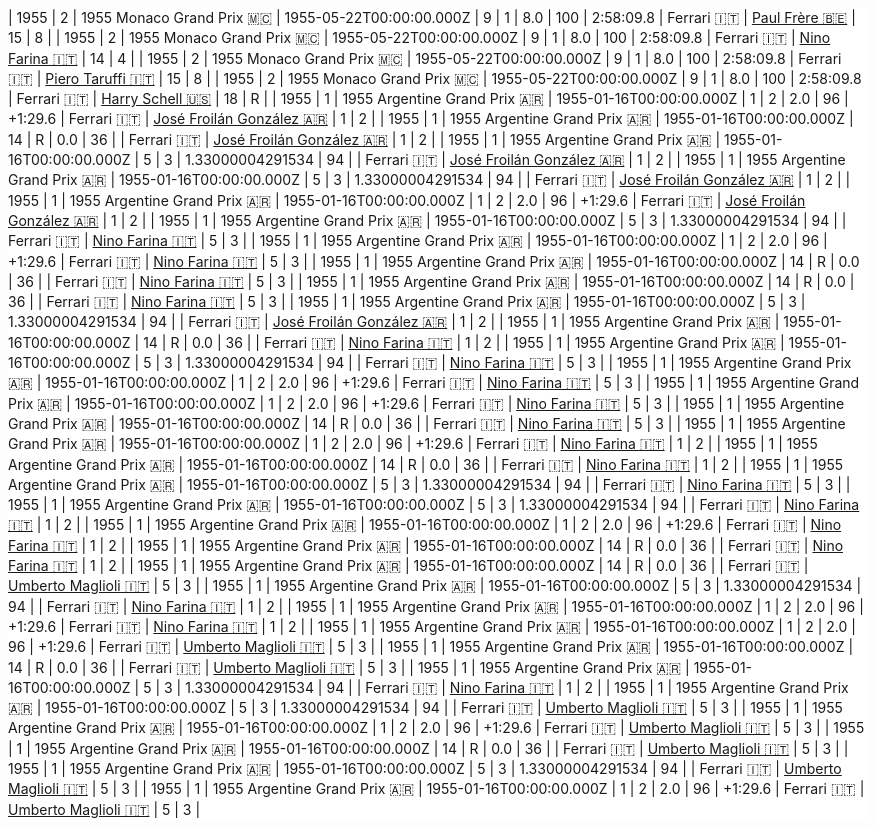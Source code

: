 | 1955 | 2 | 1955 Monaco Grand Prix 🇲🇨 | 1955-05-22T00:00:00.000Z | 9 | 1 | 8.0 | 100 | 2:58:09.8 | Ferrari 🇮🇹 | [Paul Frère 🇧🇪](/f1/drivers/frere) | 15 | 8 |
| 1955 | 2 | 1955 Monaco Grand Prix 🇲🇨 | 1955-05-22T00:00:00.000Z | 9 | 1 | 8.0 | 100 | 2:58:09.8 | Ferrari 🇮🇹 | [Nino Farina 🇮🇹](/f1/drivers/farina) | 14 | 4 |
| 1955 | 2 | 1955 Monaco Grand Prix 🇲🇨 | 1955-05-22T00:00:00.000Z | 9 | 1 | 8.0 | 100 | 2:58:09.8 | Ferrari 🇮🇹 | [Piero Taruffi 🇮🇹](/f1/drivers/taruffi) | 15 | 8 |
| 1955 | 2 | 1955 Monaco Grand Prix 🇲🇨 | 1955-05-22T00:00:00.000Z | 9 | 1 | 8.0 | 100 | 2:58:09.8 | Ferrari 🇮🇹 | [Harry Schell 🇺🇸](/f1/drivers/schell) | 18 | R |
| 1955 | 1 | 1955 Argentine Grand Prix 🇦🇷 | 1955-01-16T00:00:00.000Z | 1 | 2 | 2.0 | 96 | +1:29.6 | Ferrari 🇮🇹 | [José Froilán González 🇦🇷](/f1/drivers/gonzalez) | 1 | 2 |
| 1955 | 1 | 1955 Argentine Grand Prix 🇦🇷 | 1955-01-16T00:00:00.000Z | 14 | R | 0.0 | 36 |   | Ferrari 🇮🇹 | [José Froilán González 🇦🇷](/f1/drivers/gonzalez) | 1 | 2 |
| 1955 | 1 | 1955 Argentine Grand Prix 🇦🇷 | 1955-01-16T00:00:00.000Z | 5 | 3 | 1.33000004291534 | 94 |   | Ferrari 🇮🇹 | [José Froilán González 🇦🇷](/f1/drivers/gonzalez) | 1 | 2 |
| 1955 | 1 | 1955 Argentine Grand Prix 🇦🇷 | 1955-01-16T00:00:00.000Z | 5 | 3 | 1.33000004291534 | 94 |   | Ferrari 🇮🇹 | [José Froilán González 🇦🇷](/f1/drivers/gonzalez) | 1 | 2 |
| 1955 | 1 | 1955 Argentine Grand Prix 🇦🇷 | 1955-01-16T00:00:00.000Z | 1 | 2 | 2.0 | 96 | +1:29.6 | Ferrari 🇮🇹 | [José Froilán González 🇦🇷](/f1/drivers/gonzalez) | 1 | 2 |
| 1955 | 1 | 1955 Argentine Grand Prix 🇦🇷 | 1955-01-16T00:00:00.000Z | 5 | 3 | 1.33000004291534 | 94 |   | Ferrari 🇮🇹 | [Nino Farina 🇮🇹](/f1/drivers/farina) | 5 | 3 |
| 1955 | 1 | 1955 Argentine Grand Prix 🇦🇷 | 1955-01-16T00:00:00.000Z | 1 | 2 | 2.0 | 96 | +1:29.6 | Ferrari 🇮🇹 | [Nino Farina 🇮🇹](/f1/drivers/farina) | 5 | 3 |
| 1955 | 1 | 1955 Argentine Grand Prix 🇦🇷 | 1955-01-16T00:00:00.000Z | 14 | R | 0.0 | 36 |   | Ferrari 🇮🇹 | [Nino Farina 🇮🇹](/f1/drivers/farina) | 5 | 3 |
| 1955 | 1 | 1955 Argentine Grand Prix 🇦🇷 | 1955-01-16T00:00:00.000Z | 14 | R | 0.0 | 36 |   | Ferrari 🇮🇹 | [Nino Farina 🇮🇹](/f1/drivers/farina) | 5 | 3 |
| 1955 | 1 | 1955 Argentine Grand Prix 🇦🇷 | 1955-01-16T00:00:00.000Z | 5 | 3 | 1.33000004291534 | 94 |   | Ferrari 🇮🇹 | [José Froilán González 🇦🇷](/f1/drivers/gonzalez) | 1 | 2 |
| 1955 | 1 | 1955 Argentine Grand Prix 🇦🇷 | 1955-01-16T00:00:00.000Z | 14 | R | 0.0 | 36 |   | Ferrari 🇮🇹 | [Nino Farina 🇮🇹](/f1/drivers/farina) | 1 | 2 |
| 1955 | 1 | 1955 Argentine Grand Prix 🇦🇷 | 1955-01-16T00:00:00.000Z | 5 | 3 | 1.33000004291534 | 94 |   | Ferrari 🇮🇹 | [Nino Farina 🇮🇹](/f1/drivers/farina) | 5 | 3 |
| 1955 | 1 | 1955 Argentine Grand Prix 🇦🇷 | 1955-01-16T00:00:00.000Z | 1 | 2 | 2.0 | 96 | +1:29.6 | Ferrari 🇮🇹 | [Nino Farina 🇮🇹](/f1/drivers/farina) | 5 | 3 |
| 1955 | 1 | 1955 Argentine Grand Prix 🇦🇷 | 1955-01-16T00:00:00.000Z | 1 | 2 | 2.0 | 96 | +1:29.6 | Ferrari 🇮🇹 | [Nino Farina 🇮🇹](/f1/drivers/farina) | 5 | 3 |
| 1955 | 1 | 1955 Argentine Grand Prix 🇦🇷 | 1955-01-16T00:00:00.000Z | 14 | R | 0.0 | 36 |   | Ferrari 🇮🇹 | [Nino Farina 🇮🇹](/f1/drivers/farina) | 5 | 3 |
| 1955 | 1 | 1955 Argentine Grand Prix 🇦🇷 | 1955-01-16T00:00:00.000Z | 1 | 2 | 2.0 | 96 | +1:29.6 | Ferrari 🇮🇹 | [Nino Farina 🇮🇹](/f1/drivers/farina) | 1 | 2 |
| 1955 | 1 | 1955 Argentine Grand Prix 🇦🇷 | 1955-01-16T00:00:00.000Z | 14 | R | 0.0 | 36 |   | Ferrari 🇮🇹 | [Nino Farina 🇮🇹](/f1/drivers/farina) | 1 | 2 |
| 1955 | 1 | 1955 Argentine Grand Prix 🇦🇷 | 1955-01-16T00:00:00.000Z | 5 | 3 | 1.33000004291534 | 94 |   | Ferrari 🇮🇹 | [Nino Farina 🇮🇹](/f1/drivers/farina) | 5 | 3 |
| 1955 | 1 | 1955 Argentine Grand Prix 🇦🇷 | 1955-01-16T00:00:00.000Z | 5 | 3 | 1.33000004291534 | 94 |   | Ferrari 🇮🇹 | [Nino Farina 🇮🇹](/f1/drivers/farina) | 1 | 2 |
| 1955 | 1 | 1955 Argentine Grand Prix 🇦🇷 | 1955-01-16T00:00:00.000Z | 1 | 2 | 2.0 | 96 | +1:29.6 | Ferrari 🇮🇹 | [Nino Farina 🇮🇹](/f1/drivers/farina) | 1 | 2 |
| 1955 | 1 | 1955 Argentine Grand Prix 🇦🇷 | 1955-01-16T00:00:00.000Z | 14 | R | 0.0 | 36 |   | Ferrari 🇮🇹 | [Nino Farina 🇮🇹](/f1/drivers/farina) | 1 | 2 |
| 1955 | 1 | 1955 Argentine Grand Prix 🇦🇷 | 1955-01-16T00:00:00.000Z | 14 | R | 0.0 | 36 |   | Ferrari 🇮🇹 | [Umberto Maglioli 🇮🇹](/f1/drivers/maglioli) | 5 | 3 |
| 1955 | 1 | 1955 Argentine Grand Prix 🇦🇷 | 1955-01-16T00:00:00.000Z | 5 | 3 | 1.33000004291534 | 94 |   | Ferrari 🇮🇹 | [Nino Farina 🇮🇹](/f1/drivers/farina) | 1 | 2 |
| 1955 | 1 | 1955 Argentine Grand Prix 🇦🇷 | 1955-01-16T00:00:00.000Z | 1 | 2 | 2.0 | 96 | +1:29.6 | Ferrari 🇮🇹 | [Nino Farina 🇮🇹](/f1/drivers/farina) | 1 | 2 |
| 1955 | 1 | 1955 Argentine Grand Prix 🇦🇷 | 1955-01-16T00:00:00.000Z | 1 | 2 | 2.0 | 96 | +1:29.6 | Ferrari 🇮🇹 | [Umberto Maglioli 🇮🇹](/f1/drivers/maglioli) | 5 | 3 |
| 1955 | 1 | 1955 Argentine Grand Prix 🇦🇷 | 1955-01-16T00:00:00.000Z | 14 | R | 0.0 | 36 |   | Ferrari 🇮🇹 | [Umberto Maglioli 🇮🇹](/f1/drivers/maglioli) | 5 | 3 |
| 1955 | 1 | 1955 Argentine Grand Prix 🇦🇷 | 1955-01-16T00:00:00.000Z | 5 | 3 | 1.33000004291534 | 94 |   | Ferrari 🇮🇹 | [Nino Farina 🇮🇹](/f1/drivers/farina) | 1 | 2 |
| 1955 | 1 | 1955 Argentine Grand Prix 🇦🇷 | 1955-01-16T00:00:00.000Z | 5 | 3 | 1.33000004291534 | 94 |   | Ferrari 🇮🇹 | [Umberto Maglioli 🇮🇹](/f1/drivers/maglioli) | 5 | 3 |
| 1955 | 1 | 1955 Argentine Grand Prix 🇦🇷 | 1955-01-16T00:00:00.000Z | 1 | 2 | 2.0 | 96 | +1:29.6 | Ferrari 🇮🇹 | [Umberto Maglioli 🇮🇹](/f1/drivers/maglioli) | 5 | 3 |
| 1955 | 1 | 1955 Argentine Grand Prix 🇦🇷 | 1955-01-16T00:00:00.000Z | 14 | R | 0.0 | 36 |   | Ferrari 🇮🇹 | [Umberto Maglioli 🇮🇹](/f1/drivers/maglioli) | 5 | 3 |
| 1955 | 1 | 1955 Argentine Grand Prix 🇦🇷 | 1955-01-16T00:00:00.000Z | 5 | 3 | 1.33000004291534 | 94 |   | Ferrari 🇮🇹 | [Umberto Maglioli 🇮🇹](/f1/drivers/maglioli) | 5 | 3 |
| 1955 | 1 | 1955 Argentine Grand Prix 🇦🇷 | 1955-01-16T00:00:00.000Z | 1 | 2 | 2.0 | 96 | +1:29.6 | Ferrari 🇮🇹 | [Umberto Maglioli 🇮🇹](/f1/drivers/maglioli) | 5 | 3 |